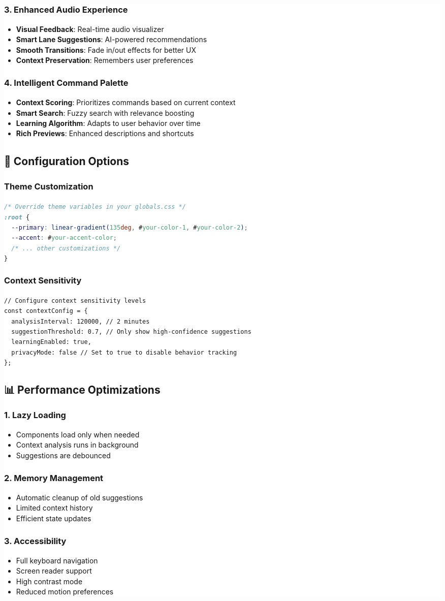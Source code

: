 ### 3. **Enhanced Audio Experience**
- **Visual Feedback**: Real-time audio visualizer
- **Smart Lane Suggestions**: AI-powered recommendations
- **Smooth Transitions**: Fade in/out effects for better UX
- **Context Preservation**: Remembers user preferences

### 4. **Intelligent Command Palette**
- **Context Scoring**: Prioritizes commands based on current context
- **Smart Search**: Fuzzy search with relevance boosting
- **Learning Algorithm**: Adapts to user behavior over time
- **Rich Previews**: Enhanced descriptions and shortcuts

## 🔧 Configuration Options

### Theme Customization
```css
/* Override theme variables in your globals.css */
:root {
  --primary: linear-gradient(135deg, #your-color-1, #your-color-2);
  --accent: #your-accent-color;
  /* ... other customizations */
}
```

### Context Sensitivity
```tsx
// Configure context sensitivity levels
const contextConfig = {
  analysisInterval: 120000, // 2 minutes
  suggestionThreshold: 0.7, // Only show high-confidence suggestions
  learningEnabled: true,
  privacyMode: false // Set to true to disable behavior tracking
};
```

## 📊 Performance Optimizations

### 1. **Lazy Loading**
- Components load only when needed
- Context analysis runs in background
- Suggestions are debounced

### 2. **Memory Management**
- Automatic cleanup of old suggestions
- Limited context history
- Efficient state updates

### 3. **Accessibility**
- Full keyboard navigation
- Screen reader support
- High contrast mode
- Reduced motion preferences
